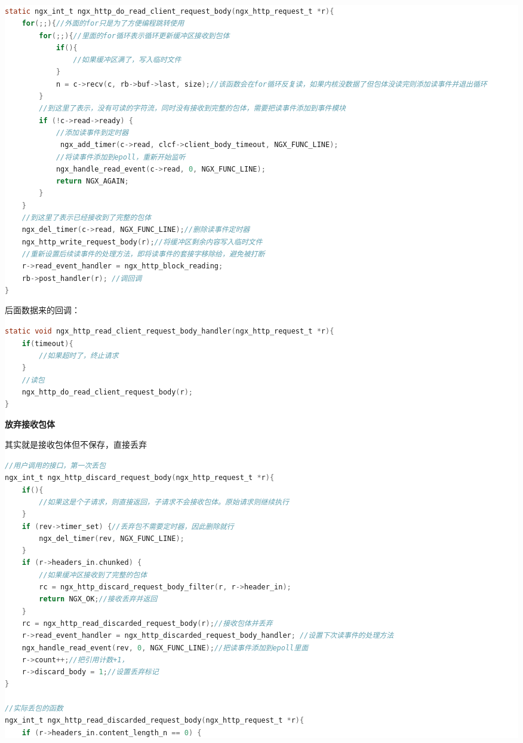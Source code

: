 ```c
static ngx_int_t ngx_http_do_read_client_request_body(ngx_http_request_t *r){
    for(;;){//外面的for只是为了方便编程跳转使用
        for(;;){//里面的for循环表示循环更新缓冲区接收到包体
            if(){
                //如果缓冲区满了，写入临时文件
            }
            n = c->recv(c, rb->buf->last, size);//该函数会在for循环反复读，如果内核没数据了但包体没读完则添加读事件并退出循环
        }
        //到这里了表示，没有可读的字符流，同时没有接收到完整的包体，需要把读事件添加到事件模块
        if (!c->read->ready) {
            //添加读事件到定时器
             ngx_add_timer(c->read, clcf->client_body_timeout, NGX_FUNC_LINE);
			//将读事件添加到epoll，重新开始监听
            ngx_handle_read_event(c->read, 0, NGX_FUNC_LINE);
            return NGX_AGAIN;
        }
    }
    //到这里了表示已经接收到了完整的包体
    ngx_del_timer(c->read, NGX_FUNC_LINE);//删除读事件定时器
    ngx_http_write_request_body(r);//将缓冲区剩余内容写入临时文件
    //重新设置后续读事件的处理方法，即将读事件的套接字移除给，避免被打断
    r->read_event_handler = ngx_http_block_reading;
    rb->post_handler(r); //调回调
}
```

后面数据来的回调：

```c
static void ngx_http_read_client_request_body_handler(ngx_http_request_t *r){
    if(timeout){
        //如果超时了，终止请求
    }
    //读包
    ngx_http_do_read_client_request_body(r);
}
```

**放弃接收包体**

其实就是接收包体但不保存，直接丢弃

```c
//用户调用的接口，第一次丢包
ngx_int_t ngx_http_discard_request_body(ngx_http_request_t *r){
    if(){
        //如果这是个子请求，则直接返回，子请求不会接收包体。原始请求则继续执行
    }
    if (rev->timer_set) {//丢弃包不需要定时器，因此删除就行
        ngx_del_timer(rev, NGX_FUNC_LINE);
    }
    if (r->headers_in.chunked) {
     	//如果缓冲区接收到了完整的包体
        rc = ngx_http_discard_request_body_filter(r, r->header_in);
		return NGX_OK;//接收丢弃并返回
    }
    rc = ngx_http_read_discarded_request_body(r);//接收包体并丢弃
    r->read_event_handler = ngx_http_discarded_request_body_handler; //设置下次读事件的处理方法
    ngx_handle_read_event(rev, 0, NGX_FUNC_LINE);//把读事件添加到epoll里面
    r->count++;//把引用计数+1，
    r->discard_body = 1;//设置丢弃标记
}

//实际丢包的函数
ngx_int_t ngx_http_read_discarded_request_body(ngx_http_request_t *r){	
    if (r->headers_in.content_length_n == 0) {
```